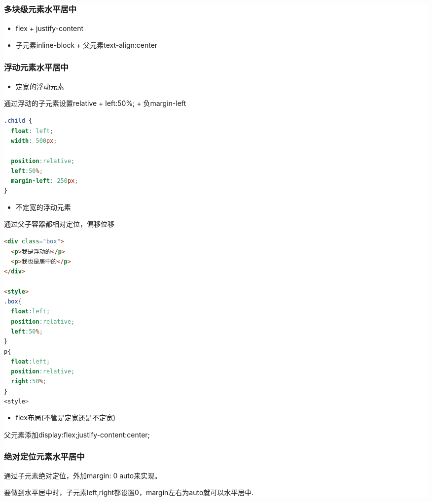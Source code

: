 ### 多块级元素水平居中

- flex + justify-content

- 子元素inline-block + 父元素text-align:center

### 浮动元素水平居中

- 定宽的浮动元素

通过浮动的子元素设置relative + left:50%; + 负margin-left

```css
.child {
  float: left;
  width: 500px;

  position:relative;
  left:50%;
  margin-left:-250px;
}
```

- 不定宽的浮动元素

通过父子容器都相对定位，偏移位移

```html
<div class="box">
  <p>我是浮动的</p>
  <p>我也是居中的</p>
</div>

<style>
.box{
  float:left;
  position:relative;
  left:50%;
}
p{
  float:left;
  position:relative;
  right:50%;
}
<style>
```

- flex布局(不管是定宽还是不定宽)

父元素添加display:flex;justify-content:center;

### 绝对定位元素水平居中

通过子元素绝对定位，外加margin: 0 auto来实现。

要做到水平居中时，子元素left,right都设置0，margin左右为auto就可以水平居中.
